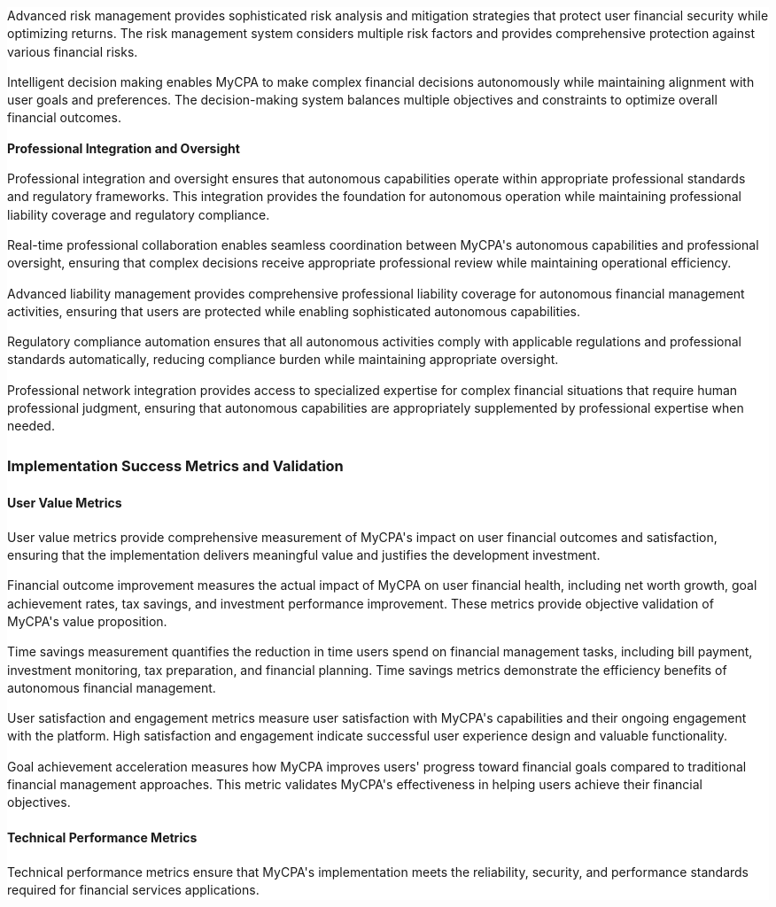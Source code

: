 Advanced risk management provides sophisticated risk analysis and mitigation strategies that protect user financial security while optimizing returns. The risk management system considers multiple risk factors and provides comprehensive protection against various financial risks.

Intelligent decision making enables MyCPA to make complex financial decisions autonomously while maintaining alignment with user goals and preferences. The decision-making system balances multiple objectives and constraints to optimize overall financial outcomes.

**Professional Integration and Oversight**

Professional integration and oversight ensures that autonomous capabilities operate within appropriate professional standards and regulatory frameworks. This integration provides the foundation for autonomous operation while maintaining professional liability coverage and regulatory compliance.

Real-time professional collaboration enables seamless coordination between MyCPA's autonomous capabilities and professional oversight, ensuring that complex decisions receive appropriate professional review while maintaining operational efficiency.

Advanced liability management provides comprehensive professional liability coverage for autonomous financial management activities, ensuring that users are protected while enabling sophisticated autonomous capabilities.

Regulatory compliance automation ensures that all autonomous activities comply with applicable regulations and professional standards automatically, reducing compliance burden while maintaining appropriate oversight.

Professional network integration provides access to specialized expertise for complex financial situations that require human professional judgment, ensuring that autonomous capabilities are appropriately supplemented by professional expertise when needed.

### Implementation Success Metrics and Validation

#### User Value Metrics

User value metrics provide comprehensive measurement of MyCPA's impact on user financial outcomes and satisfaction, ensuring that the implementation delivers meaningful value and justifies the development investment.

Financial outcome improvement measures the actual impact of MyCPA on user financial health, including net worth growth, goal achievement rates, tax savings, and investment performance improvement. These metrics provide objective validation of MyCPA's value proposition.

Time savings measurement quantifies the reduction in time users spend on financial management tasks, including bill payment, investment monitoring, tax preparation, and financial planning. Time savings metrics demonstrate the efficiency benefits of autonomous financial management.

User satisfaction and engagement metrics measure user satisfaction with MyCPA's capabilities and their ongoing engagement with the platform. High satisfaction and engagement indicate successful user experience design and valuable functionality.

Goal achievement acceleration measures how MyCPA improves users' progress toward financial goals compared to traditional financial management approaches. This metric validates MyCPA's effectiveness in helping users achieve their financial objectives.

#### Technical Performance Metrics

Technical performance metrics ensure that MyCPA's implementation meets the reliability, security, and performance standards required for financial services applications.
